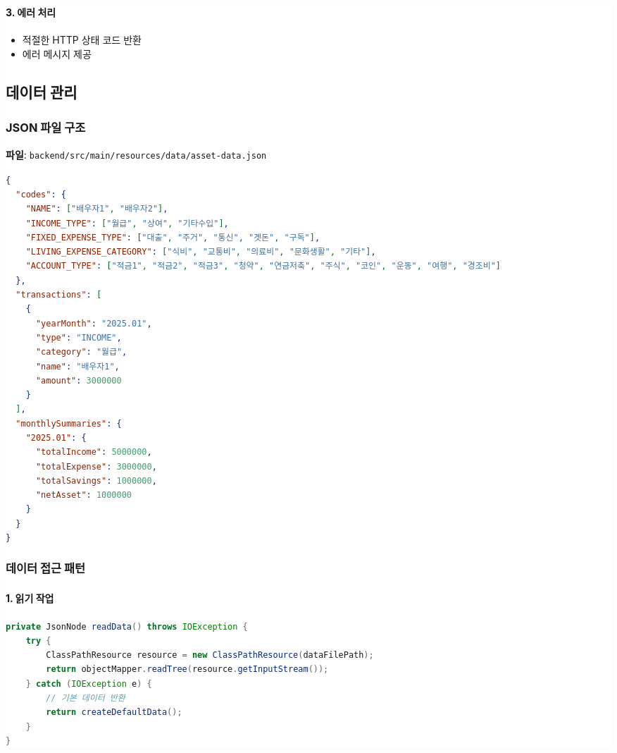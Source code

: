 #### 3. 에러 처리
- 적절한 HTTP 상태 코드 반환
- 에러 메시지 제공

## 데이터 관리

### JSON 파일 구조
**파일**: `backend/src/main/resources/data/asset-data.json`

```json
{
  "codes": {
    "NAME": ["배우자1", "배우자2"],
    "INCOME_TYPE": ["월급", "상여", "기타수입"],
    "FIXED_EXPENSE_TYPE": ["대출", "주거", "통신", "곗돈", "구독"],
    "LIVING_EXPENSE_CATEGORY": ["식비", "교통비", "의료비", "문화생활", "기타"],
    "ACCOUNT_TYPE": ["적금1", "적금2", "적금3", "청약", "연금저축", "주식", "코인", "운동", "여행", "경조비"]
  },
  "transactions": [
    {
      "yearMonth": "2025.01",
      "type": "INCOME",
      "category": "월급",
      "name": "배우자1",
      "amount": 3000000
    }
  ],
  "monthlySummaries": {
    "2025.01": {
      "totalIncome": 5000000,
      "totalExpense": 3000000,
      "totalSavings": 1000000,
      "netAsset": 1000000
    }
  }
}
```

### 데이터 접근 패턴

#### 1. 읽기 작업
```java
private JsonNode readData() throws IOException {
    try {
        ClassPathResource resource = new ClassPathResource(dataFilePath);
        return objectMapper.readTree(resource.getInputStream());
    } catch (IOException e) {
        // 기본 데이터 반환
        return createDefaultData();
    }
}
```
